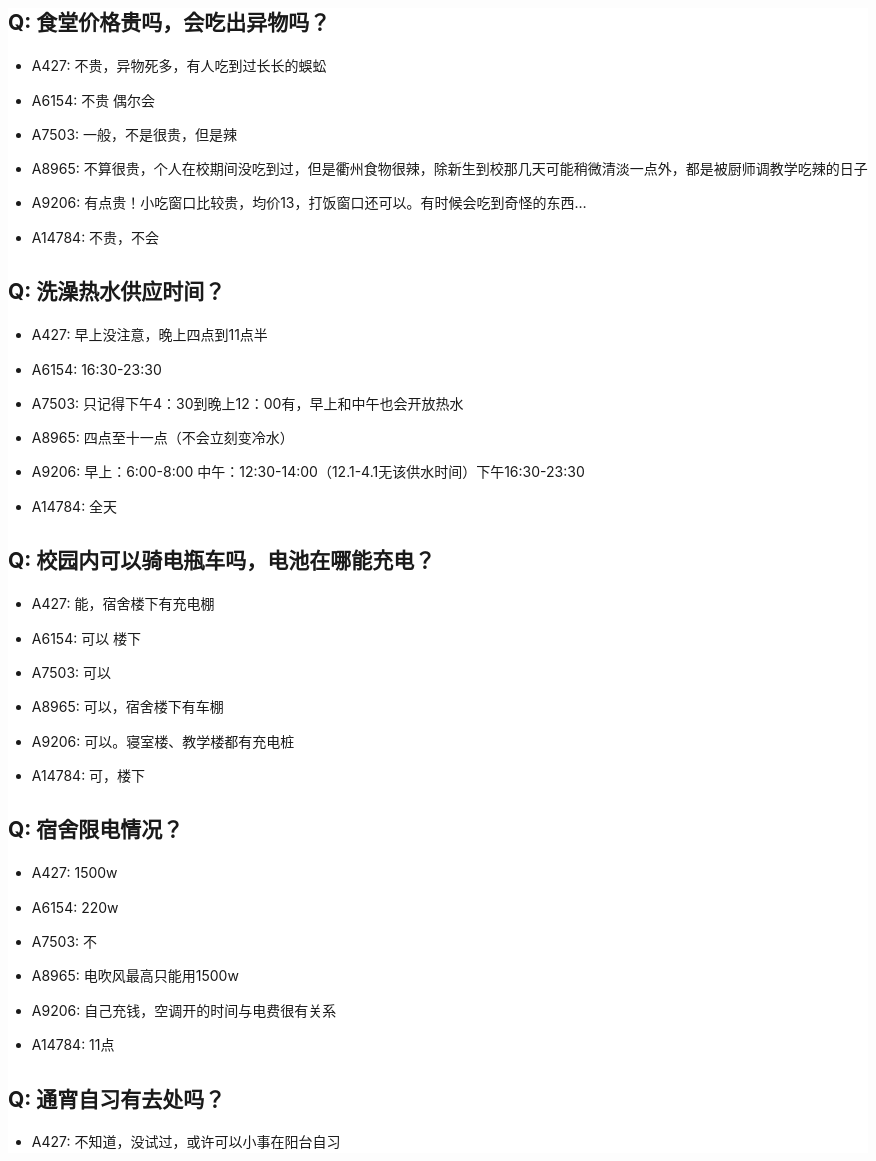 ## Q: 食堂价格贵吗，会吃出异物吗？

- A427: 不贵，异物死多，有人吃到过长长的蜈蚣

- A6154: 不贵  偶尔会

- A7503: 一般，不是很贵，但是辣

- A8965: 不算很贵，个人在校期间没吃到过，但是衢州食物很辣，除新生到校那几天可能稍微清淡一点外，都是被厨师调教学吃辣的日子

- A9206: 有点贵！小吃窗口比较贵，均价13，打饭窗口还可以。有时候会吃到奇怪的东西…

- A14784: 不贵，不会

## Q: 洗澡热水供应时间？

- A427: 早上没注意，晚上四点到11点半

- A6154: 16:30-23:30

- A7503: 只记得下午4：30到晚上12：00有，早上和中午也会开放热水

- A8965: 四点至十一点（不会立刻变冷水）

- A9206: 早上：6:00-8:00 中午：12:30-14:00（12.1-4.1无该供水时间）下午16:30-23:30

- A14784: 全天

## Q: 校园内可以骑电瓶车吗，电池在哪能充电？

- A427: 能，宿舍楼下有充电棚

- A6154: 可以 楼下

- A7503: 可以

- A8965: 可以，宿舍楼下有车棚

- A9206: 可以。寝室楼、教学楼都有充电桩

- A14784: 可，楼下

## Q: 宿舍限电情况？

- A427: 1500w

- A6154: 220w

- A7503: 不

- A8965: 电吹风最高只能用1500w

- A9206: 自己充钱，空调开的时间与电费很有关系

- A14784: 11点

## Q: 通宵自习有去处吗？

- A427: 不知道，没试过，或许可以小事在阳台自习

